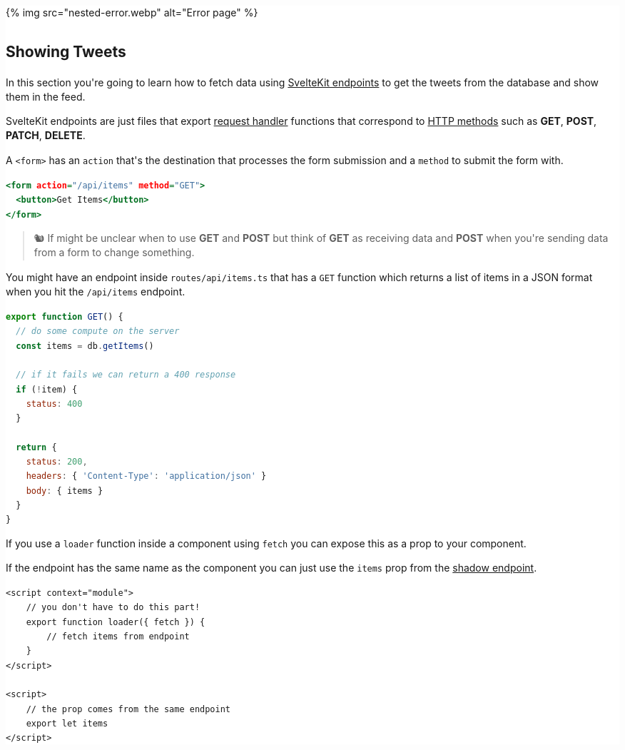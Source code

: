 {% img src="nested-error.webp" alt="Error page" %}

## Showing Tweets

In this section you're going to learn how to fetch data using [SvelteKit endpoints](https://kit.svelte.dev/docs/routing#endpoints) to get the tweets from the database and show them in the feed.

SvelteKit endpoints are just files that export [request handler](https://kit.svelte.dev/docs/types#sveltejs-kit-requesthandler) functions that correspond to [HTTP methods](https://developer.mozilla.org/en-US/docs/Web/HTTP/Methods) such as **GET**, **POST**, **PATCH**, **DELETE**.

A `<form>` has an `action` that's the destination that processes the form submission and a `method` to submit the form with.

```html:example.html showLineNumbers
<form action="/api/items" method="GET">
  <button>Get Items</button>
</form>
```

> 🐿️ If might be unclear when to use **GET** and **POST** but think of **GET** as receiving data and **POST** when you're sending data from a form to change something.

You might have an endpoint inside `routes/api/items.ts` that has a `GET` function which returns a list of items in a JSON format when you hit the `/api/items` endpoint.

```js:example.js showLineNumbers
export function GET() {
  // do some compute on the server
  const items = db.getItems()

  // if it fails we can return a 400 response
  if (!item) {
    status: 400
  }

  return {
    status: 200,
    headers: { 'Content-Type': 'application/json' }
    body: { items }
  }
}
```

If you use a `loader` function inside a component using `fetch` you can expose this as a prop to your component.

If the endpoint has the same name as the component you can just use the `items` prop from the [shadow endpoint](https://github.com/sveltejs/kit/issues/3532).

```html:example.svelte showLineNumbers
<script context="module">
	// you don't have to do this part!
	export function loader({ fetch }) {
		// fetch items from endpoint
	}
</script>

<script>
	// the prop comes from the same endpoint
	export let items
</script>
```

